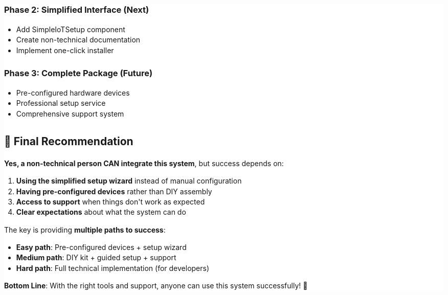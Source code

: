 ### **Phase 2: Simplified Interface** (Next)
- Add SimpleIoTSetup component
- Create non-technical documentation
- Implement one-click installer

### **Phase 3: Complete Package** (Future)
- Pre-configured hardware devices
- Professional setup service
- Comprehensive support system

## 🎯 Final Recommendation

**Yes, a non-technical person CAN integrate this system**, but success depends on:

1. **Using the simplified setup wizard** instead of manual configuration
2. **Having pre-configured devices** rather than DIY assembly
3. **Access to support** when things don't work as expected
4. **Clear expectations** about what the system can do

The key is providing **multiple paths to success**:
- **Easy path**: Pre-configured devices + setup wizard
- **Medium path**: DIY kit + guided setup + support
- **Hard path**: Full technical implementation (for developers)

**Bottom Line**: With the right tools and support, anyone can use this system successfully! 🌟
